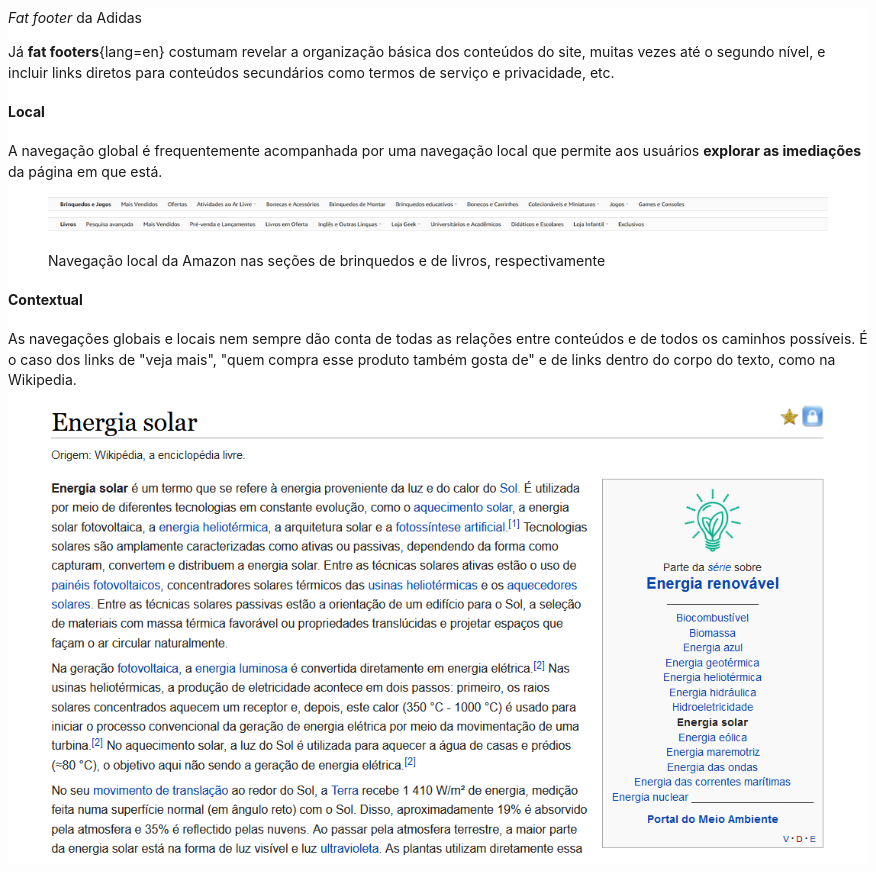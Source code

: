 <figcaption><i lang='en'>Fat footer</i> da Adidas</figcaption>
</figure>

Já **fat footers**{lang=en} costumam revelar a organização básica dos conteúdos do site, muitas vezes até o segundo nível, e incluir links diretos para conteúdos secundários como termos de serviço e privacidade, etc.

#### Local

A navegação global é frequentemente acompanhada por uma navegação local que permite aos usuários **explorar as imediações** da página em que está.

<figure>

![](./assets/amazon-toys.png)
![](./assets/amazon-books.png)

<figcaption>Navegação local da Amazon nas seções de brinquedos e de livros, respectivamente</figcaption>
</figure>

#### Contextual

As navegações globais e locais nem sempre dão conta de todas as relações entre conteúdos e de todos os caminhos possíveis. É o caso dos links de "veja mais", "quem compra esse produto também gosta de" e de links dentro do corpo do texto, como na Wikipedia.

<figure>

![](./assets/wikipedia-contextual-local.png)
